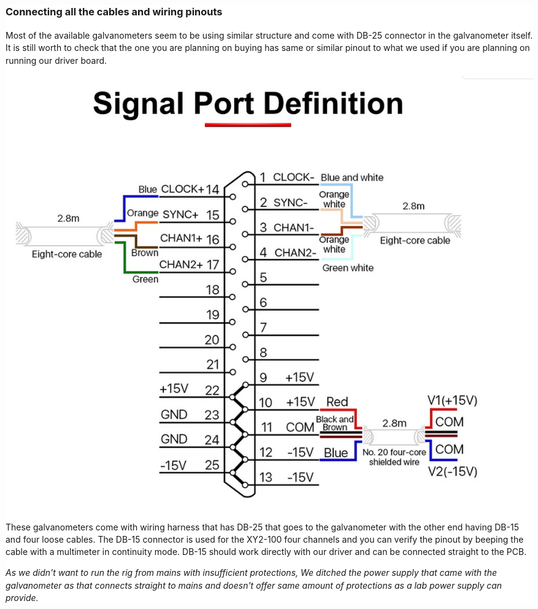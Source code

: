 ### Connecting all the cables and wiring pinouts

Most of the available galvanometers seem to be using similar structure and come with DB-25 connector in the galvanometer itself. It is still worth to check that the one you are planning on buying has same or similar pinout to what we used if you are planning on running our driver board.

![Galvo Pinout](/Other/Images/galvanometer-cable-pinout.png)

These galvanometers come with wiring harness that has DB-25 that goes to the galvanometer with the other end having DB-15 and four loose cables. The DB-15 connector is used for the XY2-100 four channels and you can verify the pinout by beeping the cable with a multimeter in continuity mode. DB-15 should work directly with our driver and can be connected straight to the PCB.

*As we didn't want to run the rig from mains with insufficient protections, We ditched the power supply that came with the galvanometer as that connects straight to mains and doesn't offer same amount of protections as a lab power supply can provide.*
